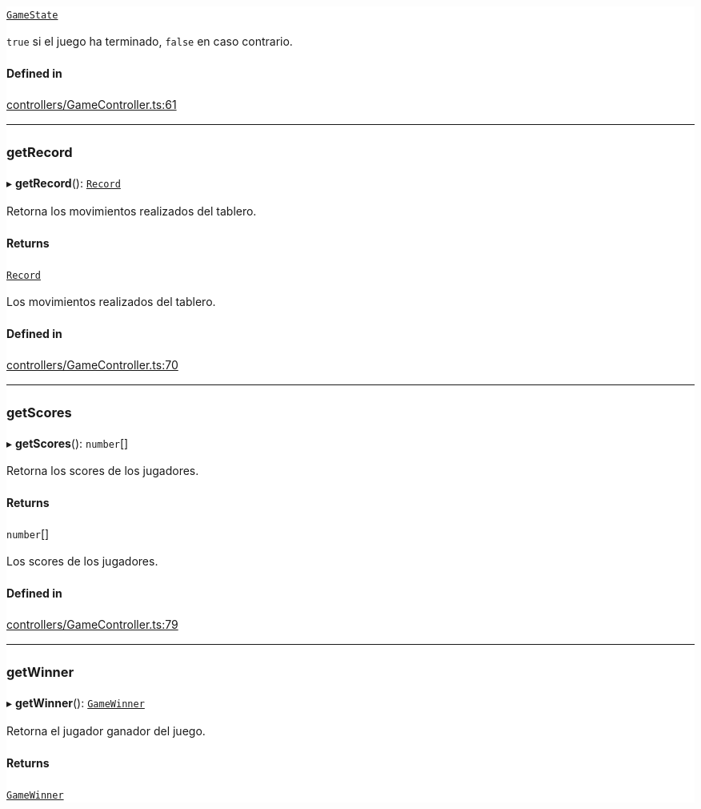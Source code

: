 [`GameState`](../wiki/constants.GameState.GameState)

`true` si el juego ha terminado, `false` en caso contrario.

#### Defined in

[controllers/GameController.ts:61](https://github.com/Jhonnatan1806/SOSGame/blob/2d7847a/src/classes/controllers/GameController.ts#L61)

___

### getRecord

▸ **getRecord**(): [`Record`](../wiki/models.Record.Record)

Retorna los movimientos realizados del tablero.

#### Returns

[`Record`](../wiki/models.Record.Record)

Los movimientos realizados del tablero.

#### Defined in

[controllers/GameController.ts:70](https://github.com/Jhonnatan1806/SOSGame/blob/2d7847a/src/classes/controllers/GameController.ts#L70)

___

### getScores

▸ **getScores**(): `number`[]

Retorna los scores de los jugadores.

#### Returns

`number`[]

Los scores de los jugadores.

#### Defined in

[controllers/GameController.ts:79](https://github.com/Jhonnatan1806/SOSGame/blob/2d7847a/src/classes/controllers/GameController.ts#L79)

___

### getWinner

▸ **getWinner**(): [`GameWinner`](../wiki/constants.GameWinner.GameWinner)

Retorna el jugador ganador del juego.

#### Returns

[`GameWinner`](../wiki/constants.GameWinner.GameWinner)
